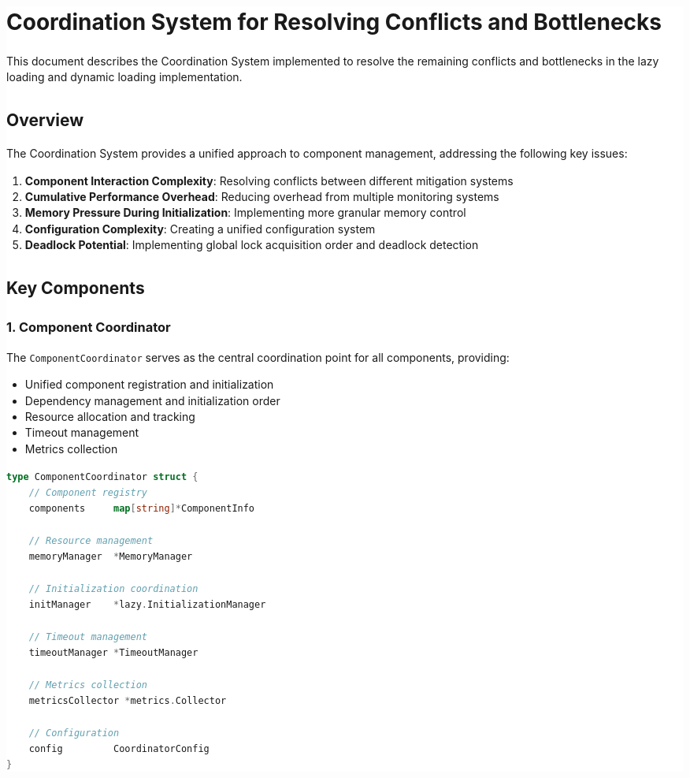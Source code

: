 # Coordination System for Resolving Conflicts and Bottlenecks

This document describes the Coordination System implemented to resolve the remaining conflicts and bottlenecks in the lazy loading and dynamic loading implementation.

## Overview

The Coordination System provides a unified approach to component management, addressing the following key issues:

1. **Component Interaction Complexity**: Resolving conflicts between different mitigation systems
2. **Cumulative Performance Overhead**: Reducing overhead from multiple monitoring systems
3. **Memory Pressure During Initialization**: Implementing more granular memory control
4. **Configuration Complexity**: Creating a unified configuration system
5. **Deadlock Potential**: Implementing global lock acquisition order and deadlock detection

## Key Components

### 1. Component Coordinator

The `ComponentCoordinator` serves as the central coordination point for all components, providing:

- Unified component registration and initialization
- Dependency management and initialization order
- Resource allocation and tracking
- Timeout management
- Metrics collection

```go
type ComponentCoordinator struct {
    // Component registry
    components     map[string]*ComponentInfo
    
    // Resource management
    memoryManager  *MemoryManager
    
    // Initialization coordination
    initManager    *lazy.InitializationManager
    
    // Timeout management
    timeoutManager *TimeoutManager
    
    // Metrics collection
    metricsCollector *metrics.Collector
    
    // Configuration
    config         CoordinatorConfig
}
```
